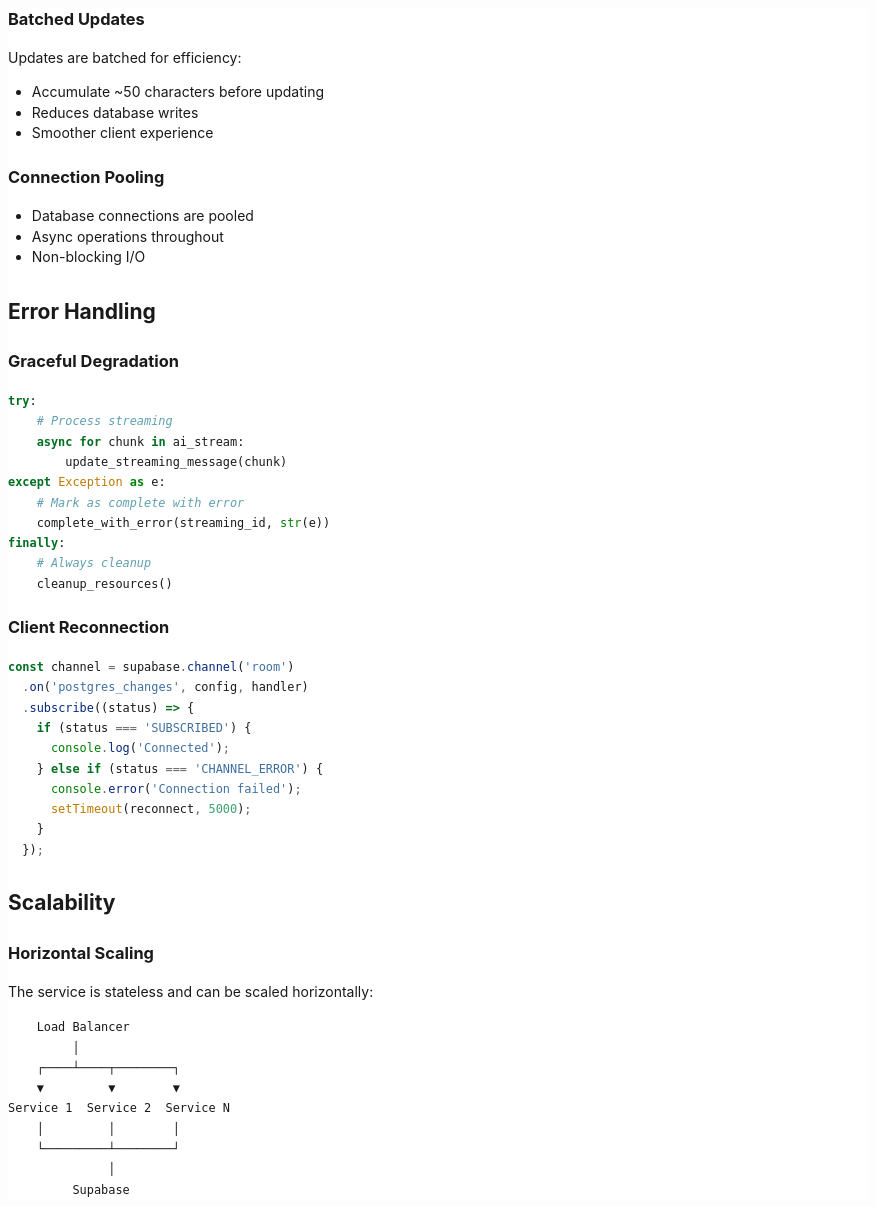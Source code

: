 ### Batched Updates

Updates are batched for efficiency:
- Accumulate ~50 characters before updating
- Reduces database writes
- Smoother client experience

### Connection Pooling

- Database connections are pooled
- Async operations throughout
- Non-blocking I/O

## Error Handling

### Graceful Degradation

```python
try:
    # Process streaming
    async for chunk in ai_stream:
        update_streaming_message(chunk)
except Exception as e:
    # Mark as complete with error
    complete_with_error(streaming_id, str(e))
finally:
    # Always cleanup
    cleanup_resources()
```

### Client Reconnection

```javascript
const channel = supabase.channel('room')
  .on('postgres_changes', config, handler)
  .subscribe((status) => {
    if (status === 'SUBSCRIBED') {
      console.log('Connected');
    } else if (status === 'CHANNEL_ERROR') {
      console.error('Connection failed');
      setTimeout(reconnect, 5000);
    }
  });
```

## Scalability

### Horizontal Scaling

The service is stateless and can be scaled horizontally:

```
    Load Balancer
         │
    ┌────┴────┬────────┐
    ▼         ▼        ▼
Service 1  Service 2  Service N
    │         │        │
    └─────────┴────────┘
              │
         Supabase
```
